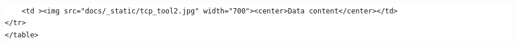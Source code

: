         <td ><img src="docs/_static/tcp_tool2.jpg" width="700"><center>Data content</center></td>
    </tr>
    </table>
